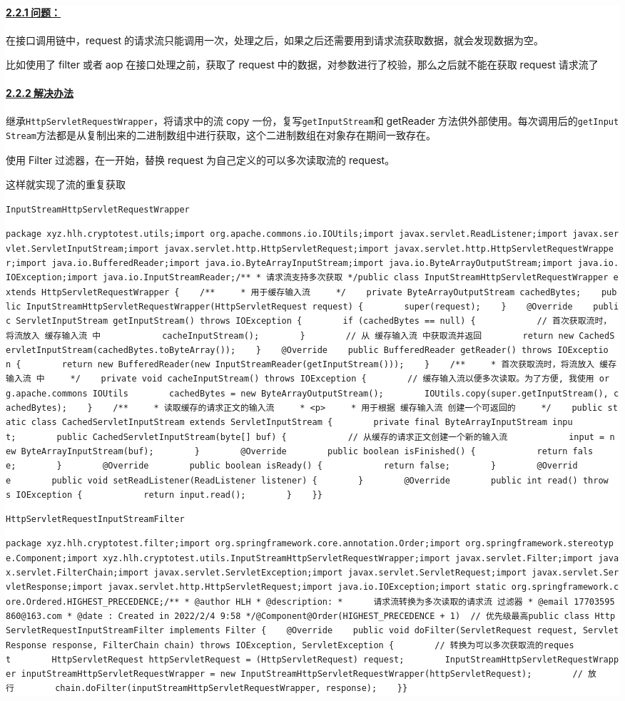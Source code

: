 #### [2.2.1 问题：](https://mp.weixin.qq.com/s?__biz=MzUzMTA2NTU2Ng==&mid=2247487551&idx=1&sn=18f64ba49f3f0f9d8be9d1fdef8857d9&scene=21#wechat_redirect)

在接口调用链中，request 的请求流只能调用一次，处理之后，如果之后还需要用到请求流获取数据，就会发现数据为空。

比如使用了 filter 或者 aop 在接口处理之前，获取了 request 中的数据，对参数进行了校验，那么之后就不能在获取 request 请求流了

#### [2.2.2 解决办法](https://mp.weixin.qq.com/s?__biz=MzUzMTA2NTU2Ng==&mid=2247487551&idx=1&sn=18f64ba49f3f0f9d8be9d1fdef8857d9&scene=21#wechat_redirect)

继承`HttpServletRequestWrapper`，将请求中的流 copy 一份，复写`getInputStream`和 getReader 方法供外部使用。每次调用后的`getInputStream`方法都是从复制出来的二进制数组中进行获取，这个二进制数组在对象存在期间一致存在。

使用 Filter 过滤器，在一开始，替换 request 为自己定义的可以多次读取流的 request。

这样就实现了流的重复获取

`InputStreamHttpServletRequestWrapper`

```
package xyz.hlh.cryptotest.utils;import org.apache.commons.io.IOUtils;import javax.servlet.ReadListener;import javax.servlet.ServletInputStream;import javax.servlet.http.HttpServletRequest;import javax.servlet.http.HttpServletRequestWrapper;import java.io.BufferedReader;import java.io.ByteArrayInputStream;import java.io.ByteArrayOutputStream;import java.io.IOException;import java.io.InputStreamReader;/** * 请求流支持多次获取 */public class InputStreamHttpServletRequestWrapper extends HttpServletRequestWrapper {    /**     * 用于缓存输入流     */    private ByteArrayOutputStream cachedBytes;    public InputStreamHttpServletRequestWrapper(HttpServletRequest request) {        super(request);    }    @Override    public ServletInputStream getInputStream() throws IOException {        if (cachedBytes == null) {            // 首次获取流时，将流放入 缓存输入流 中            cacheInputStream();        }        // 从 缓存输入流 中获取流并返回        return new CachedServletInputStream(cachedBytes.toByteArray());    }    @Override    public BufferedReader getReader() throws IOException {        return new BufferedReader(new InputStreamReader(getInputStream()));    }    /**     * 首次获取流时，将流放入 缓存输入流 中     */    private void cacheInputStream() throws IOException {        // 缓存输入流以便多次读取。为了方便, 我使用 org.apache.commons IOUtils        cachedBytes = new ByteArrayOutputStream();        IOUtils.copy(super.getInputStream(), cachedBytes);    }    /**     * 读取缓存的请求正文的输入流     * <p>     * 用于根据 缓存输入流 创建一个可返回的     */    public static class CachedServletInputStream extends ServletInputStream {        private final ByteArrayInputStream input;        public CachedServletInputStream(byte[] buf) {            // 从缓存的请求正文创建一个新的输入流            input = new ByteArrayInputStream(buf);        }        @Override        public boolean isFinished() {            return false;        }        @Override        public boolean isReady() {            return false;        }        @Override        public void setReadListener(ReadListener listener) {        }        @Override        public int read() throws IOException {            return input.read();        }    }}
```

`HttpServletRequestInputStreamFilter`

```
package xyz.hlh.cryptotest.filter;import org.springframework.core.annotation.Order;import org.springframework.stereotype.Component;import xyz.hlh.cryptotest.utils.InputStreamHttpServletRequestWrapper;import javax.servlet.Filter;import javax.servlet.FilterChain;import javax.servlet.ServletException;import javax.servlet.ServletRequest;import javax.servlet.ServletResponse;import javax.servlet.http.HttpServletRequest;import java.io.IOException;import static org.springframework.core.Ordered.HIGHEST_PRECEDENCE;/** * @author HLH * @description: *      请求流转换为多次读取的请求流 过滤器 * @email 17703595860@163.com * @date : Created in 2022/2/4 9:58 */@Component@Order(HIGHEST_PRECEDENCE + 1)  // 优先级最高public class HttpServletRequestInputStreamFilter implements Filter {    @Override    public void doFilter(ServletRequest request, ServletResponse response, FilterChain chain) throws IOException, ServletException {        // 转换为可以多次获取流的request        HttpServletRequest httpServletRequest = (HttpServletRequest) request;        InputStreamHttpServletRequestWrapper inputStreamHttpServletRequestWrapper = new InputStreamHttpServletRequestWrapper(httpServletRequest);        // 放行        chain.doFilter(inputStreamHttpServletRequestWrapper, response);    }}
```
